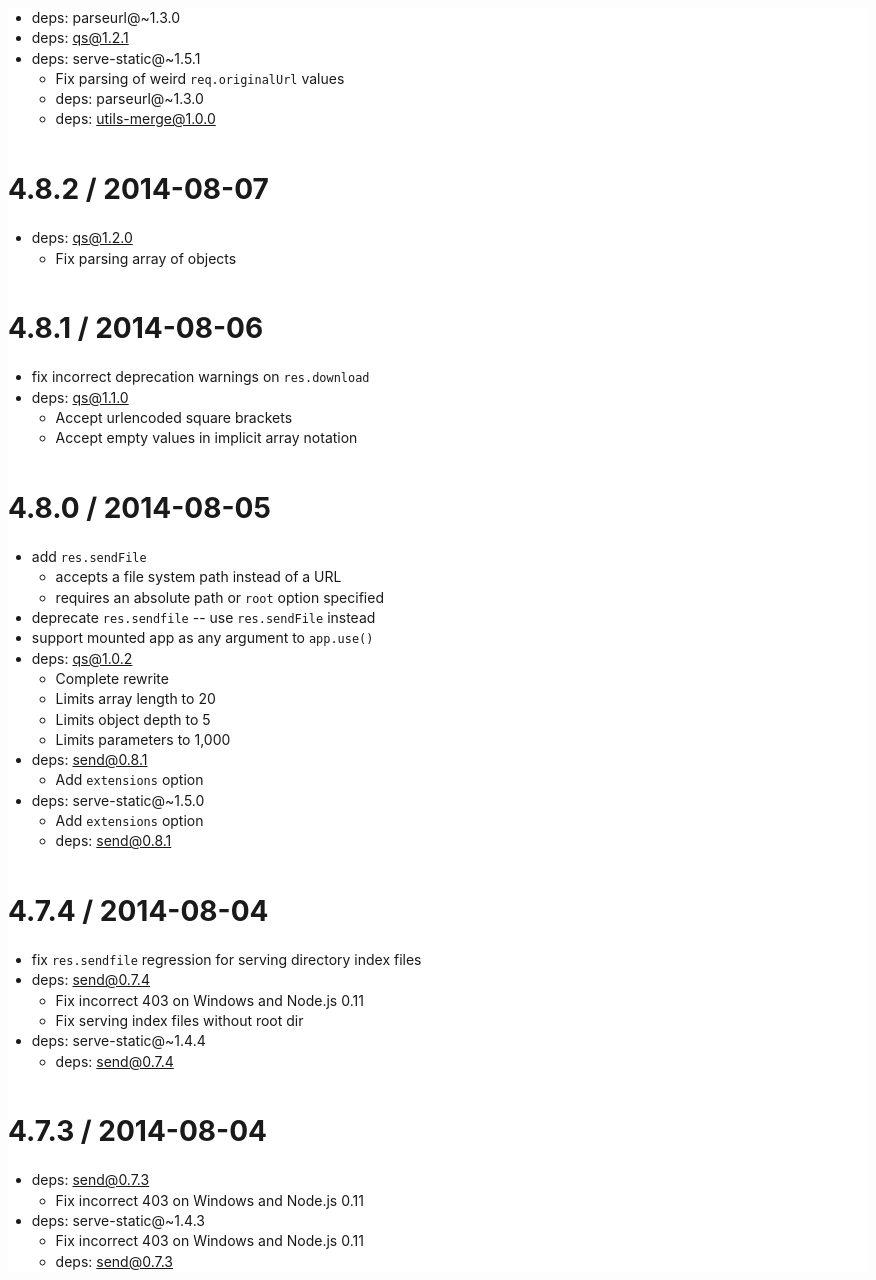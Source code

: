 * deps: parseurl@~1.3.0
* deps: qs@1.2.1
* deps: serve-static@~1.5.1
  * Fix parsing of weird `req.originalUrl` values
  * deps: parseurl@~1.3.0
  * deps: utils-merge@1.0.0

4.8.2 / 2014-08-07
==================

* deps: qs@1.2.0
  * Fix parsing array of objects

4.8.1 / 2014-08-06
==================

* fix incorrect deprecation warnings on `res.download`
* deps: qs@1.1.0
  * Accept urlencoded square brackets
  * Accept empty values in implicit array notation

4.8.0 / 2014-08-05
==================

* add `res.sendFile`
  * accepts a file system path instead of a URL
  * requires an absolute path or `root` option specified
* deprecate `res.sendfile` -- use `res.sendFile` instead
* support mounted app as any argument to `app.use()`
* deps: qs@1.0.2
  * Complete rewrite
  * Limits array length to 20
  * Limits object depth to 5
  * Limits parameters to 1,000
* deps: send@0.8.1
  * Add `extensions` option
* deps: serve-static@~1.5.0
  * Add `extensions` option
  * deps: send@0.8.1

4.7.4 / 2014-08-04
==================

* fix `res.sendfile` regression for serving directory index files
* deps: send@0.7.4
  * Fix incorrect 403 on Windows and Node.js 0.11
  * Fix serving index files without root dir
* deps: serve-static@~1.4.4
  * deps: send@0.7.4

4.7.3 / 2014-08-04
==================

* deps: send@0.7.3
  * Fix incorrect 403 on Windows and Node.js 0.11
* deps: serve-static@~1.4.3
  * Fix incorrect 403 on Windows and Node.js 0.11
  * deps: send@0.7.3
